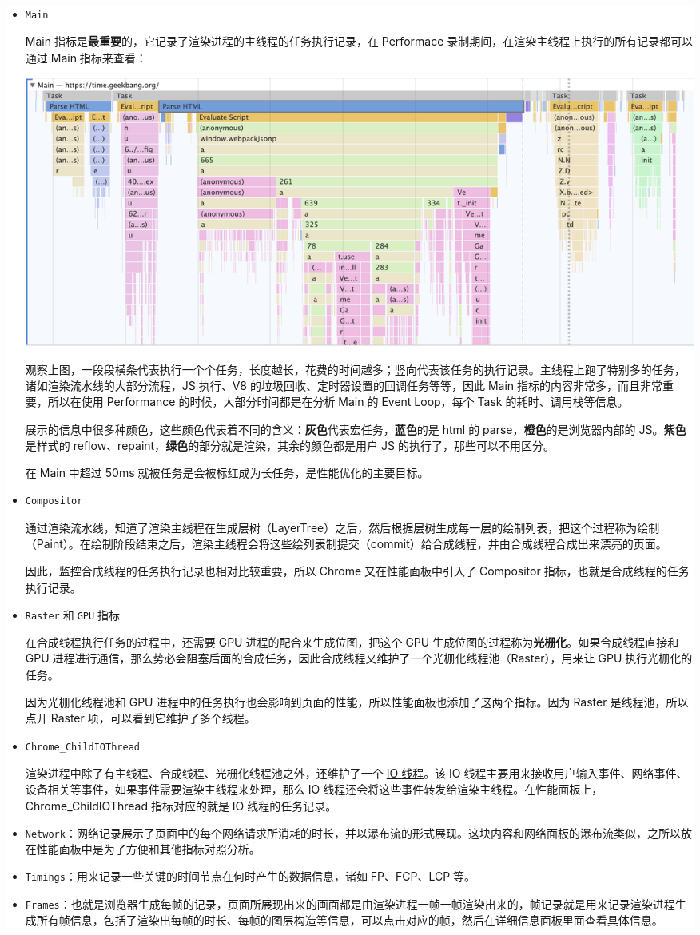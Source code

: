 - `Main`

  Main 指标是**最重要**的，它记录了渲染进程的主线程的任务执行记录，在 Performace 录制期间，在渲染主线程上执行的所有记录都可以通过 Main 指标来查看：

  ![Main指标](./image/Main%E6%8C%87%E6%A0%87.webp)

  观察上图，一段段横条代表执行一个个任务，长度越长，花费的时间越多；竖向代表该任务的执行记录。主线程上跑了特别多的任务，诸如渲染流水线的大部分流程，JS 执行、V8 的垃圾回收、定时器设置的回调任务等等，因此 Main 指标的内容非常多，而且非常重要，所以在使用 Performance 的时候，大部分时间都是在分析 Main 的 Event Loop，每个 Task 的耗时、调用栈等信息。

  展示的信息中很多种颜色，这些颜色代表着不同的含义：**灰色**代表宏任务，**蓝色**的是 html 的 parse，**橙色**的是浏览器内部的 JS。**紫色**是样式的 reflow、repaint，**绿色**的部分就是渲染，其余的颜色都是用户 JS 的执行了，那些可以不用区分。

  在 Main 中超过 50ms 就被任务是会被标红成为长任务，是性能优化的主要目标。

- `Compositor`

  通过渲染流水线，知道了渲染主线程在生成层树（LayerTree）之后，然后根据层树生成每一层的绘制列表，把这个过程称为绘制（Paint）。在绘制阶段结束之后，渲染主线程会将这些绘列表制提交（commit）给合成线程，并由合成线程合成出来漂亮的页面。

  因此，监控合成线程的任务执行记录也相对比较重要，所以 Chrome 又在性能面板中引入了 Compositor 指标，也就是合成线程的任务执行记录。

- `Raster` 和 `GPU` 指标

  在合成线程执行任务的过程中，还需要 GPU 进程的配合来生成位图，把这个 GPU 生成位图的过程称为**光栅化**。如果合成线程直接和 GPU 进程进行通信，那么势必会阻塞后面的合成任务，因此合成线程又维护了一个光栅化线程池（Raster），用来让 GPU 执行光栅化的任务。

  因为光栅化线程池和 GPU 进程中的任务执行也会影响到页面的性能，所以性能面板也添加了这两个指标。因为 Raster 是线程池，所以点开 Raster 项，可以看到它维护了多个线程。

- `Chrome_ChildIOThread`

  渲染进程中除了有主线程、合成线程、光栅化线程池之外，还维护了一个 [IO 线程](/frontend/浏览器/浏览器工作原理与实践/浏览器工作原理与实践.md#51-消息队列和事件循环)。该 IO 线程主要用来接收用户输入事件、网络事件、设备相关等事件，如果事件需要渲染主线程来处理，那么 IO 线程还会将这些事件转发给渲染主线程。在性能面板上，Chrome_ChildIOThread 指标对应的就是 IO 线程的任务记录。

- `Network`：网络记录展示了页面中的每个网络请求所消耗的时长，并以瀑布流的形式展现。这块内容和网络面板的瀑布流类似，之所以放在性能面板中是为了方便和其他指标对照分析。

- `Timings`：用来记录一些关键的时间节点在何时产生的数据信息，诸如 FP、FCP、LCP 等。

- `Frames`：也就是浏览器生成每帧的记录，页面所展现出来的画面都是由渲染进程一帧一帧渲染出来的，帧记录就是用来记录渲染进程生成所有帧信息，包括了渲染出每帧的时长、每帧的图层构造等信息，可以点击对应的帧，然后在详细信息面板里面查看具体信息。

